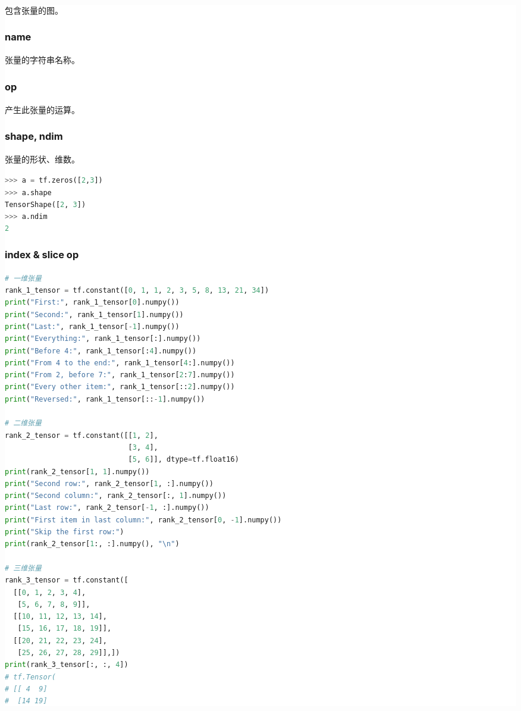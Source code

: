 包含张量的图。



### name

张量的字符串名称。



### op

产生此张量的运算。



### shape, ndim

张量的形状、维数。

```python
>>> a = tf.zeros([2,3])
>>> a.shape
TensorShape([2, 3])
>>> a.ndim
2
```



### index & slice op

```python
# 一维张量
rank_1_tensor = tf.constant([0, 1, 1, 2, 3, 5, 8, 13, 21, 34])
print("First:", rank_1_tensor[0].numpy())
print("Second:", rank_1_tensor[1].numpy())
print("Last:", rank_1_tensor[-1].numpy())
print("Everything:", rank_1_tensor[:].numpy())
print("Before 4:", rank_1_tensor[:4].numpy())
print("From 4 to the end:", rank_1_tensor[4:].numpy())
print("From 2, before 7:", rank_1_tensor[2:7].numpy())
print("Every other item:", rank_1_tensor[::2].numpy())
print("Reversed:", rank_1_tensor[::-1].numpy())

# 二维张量
rank_2_tensor = tf.constant([[1, 2],
                             [3, 4],
                             [5, 6]], dtype=tf.float16)
print(rank_2_tensor[1, 1].numpy())
print("Second row:", rank_2_tensor[1, :].numpy())
print("Second column:", rank_2_tensor[:, 1].numpy())
print("Last row:", rank_2_tensor[-1, :].numpy())
print("First item in last column:", rank_2_tensor[0, -1].numpy())
print("Skip the first row:")
print(rank_2_tensor[1:, :].numpy(), "\n")

# 三维张量
rank_3_tensor = tf.constant([
  [[0, 1, 2, 3, 4],
   [5, 6, 7, 8, 9]],
  [[10, 11, 12, 13, 14],
   [15, 16, 17, 18, 19]],
  [[20, 21, 22, 23, 24],
   [25, 26, 27, 28, 29]],])
print(rank_3_tensor[:, :, 4])
# tf.Tensor(
# [[ 4  9]
#  [14 19]
```